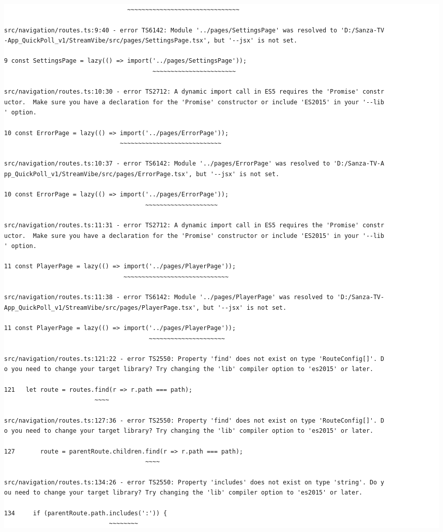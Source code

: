 ```
                                  ~~~~~~~~~~~~~~~~~~~~~~~~~~~~~~~

src/navigation/routes.ts:9:40 - error TS6142: Module '../pages/SettingsPage' was resolved to 'D:/Sanza-TV
-App_QuickPoll_v1/StreamVibe/src/pages/SettingsPage.tsx', but '--jsx' is not set.

9 const SettingsPage = lazy(() => import('../pages/SettingsPage'));
                                         ~~~~~~~~~~~~~~~~~~~~~~~

src/navigation/routes.ts:10:30 - error TS2712: A dynamic import call in ES5 requires the 'Promise' constr
uctor.  Make sure you have a declaration for the 'Promise' constructor or include 'ES2015' in your '--lib
' option.

10 const ErrorPage = lazy(() => import('../pages/ErrorPage'));
                                ~~~~~~~~~~~~~~~~~~~~~~~~~~~~

src/navigation/routes.ts:10:37 - error TS6142: Module '../pages/ErrorPage' was resolved to 'D:/Sanza-TV-A
pp_QuickPoll_v1/StreamVibe/src/pages/ErrorPage.tsx', but '--jsx' is not set.

10 const ErrorPage = lazy(() => import('../pages/ErrorPage'));
                                       ~~~~~~~~~~~~~~~~~~~~

src/navigation/routes.ts:11:31 - error TS2712: A dynamic import call in ES5 requires the 'Promise' constr
uctor.  Make sure you have a declaration for the 'Promise' constructor or include 'ES2015' in your '--lib
' option.

11 const PlayerPage = lazy(() => import('../pages/PlayerPage'));
                                 ~~~~~~~~~~~~~~~~~~~~~~~~~~~~~

src/navigation/routes.ts:11:38 - error TS6142: Module '../pages/PlayerPage' was resolved to 'D:/Sanza-TV-
App_QuickPoll_v1/StreamVibe/src/pages/PlayerPage.tsx', but '--jsx' is not set.

11 const PlayerPage = lazy(() => import('../pages/PlayerPage'));
                                        ~~~~~~~~~~~~~~~~~~~~~

src/navigation/routes.ts:121:22 - error TS2550: Property 'find' does not exist on type 'RouteConfig[]'. D
o you need to change your target library? Try changing the 'lib' compiler option to 'es2015' or later.

121   let route = routes.find(r => r.path === path);
                         ~~~~

src/navigation/routes.ts:127:36 - error TS2550: Property 'find' does not exist on type 'RouteConfig[]'. D
o you need to change your target library? Try changing the 'lib' compiler option to 'es2015' or later.

127       route = parentRoute.children.find(r => r.path === path);
                                       ~~~~

src/navigation/routes.ts:134:26 - error TS2550: Property 'includes' does not exist on type 'string'. Do y
ou need to change your target library? Try changing the 'lib' compiler option to 'es2015' or later.

134     if (parentRoute.path.includes(':')) {
                             ~~~~~~~~
```